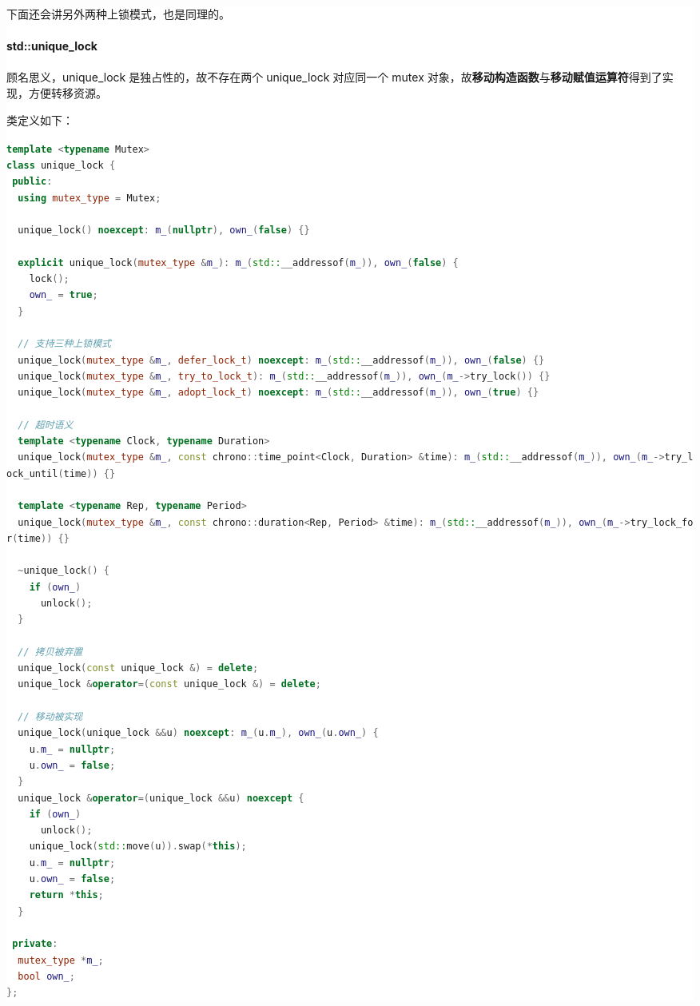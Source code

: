 下面还会讲另外两种上锁模式，也是同理的。

#### std::unique_lock

顾名思义，unique_lock 是独占性的，故不存在两个 unique_lock 对应同一个 mutex 对象，故**移动构造函数**与**移动赋值运算符**得到了实现，方便转移资源。

类定义如下：

```c++
template <typename Mutex>
class unique_lock {
 public:
  using mutex_type = Mutex;

  unique_lock() noexcept: m_(nullptr), own_(false) {}

  explicit unique_lock(mutex_type &m_): m_(std::__addressof(m_)), own_(false) {
    lock();
    own_ = true;
  }

  // 支持三种上锁模式
  unique_lock(mutex_type &m_, defer_lock_t) noexcept: m_(std::__addressof(m_)), own_(false) {}
  unique_lock(mutex_type &m_, try_to_lock_t): m_(std::__addressof(m_)), own_(m_->try_lock()) {}
  unique_lock(mutex_type &m_, adopt_lock_t) noexcept: m_(std::__addressof(m_)), own_(true) {}

  // 超时语义
  template <typename Clock, typename Duration>
  unique_lock(mutex_type &m_, const chrono::time_point<Clock, Duration> &time): m_(std::__addressof(m_)), own_(m_->try_lock_until(time)) {}

  template <typename Rep, typename Period>
  unique_lock(mutex_type &m_, const chrono::duration<Rep, Period> &time): m_(std::__addressof(m_)), own_(m_->try_lock_for(time)) {}

  ~unique_lock() {
    if (own_)
      unlock();
  }

  // 拷贝被弃置
  unique_lock(const unique_lock &) = delete;
  unique_lock &operator=(const unique_lock &) = delete;

  // 移动被实现
  unique_lock(unique_lock &&u) noexcept: m_(u.m_), own_(u.own_) {
    u.m_ = nullptr;
    u.own_ = false;
  }
  unique_lock &operator=(unique_lock &&u) noexcept {
    if (own_)
      unlock();
    unique_lock(std::move(u)).swap(*this);
    u.m_ = nullptr;
    u.own_ = false;
    return *this;
  }

 private:
  mutex_type *m_;
  bool own_;
};
```
